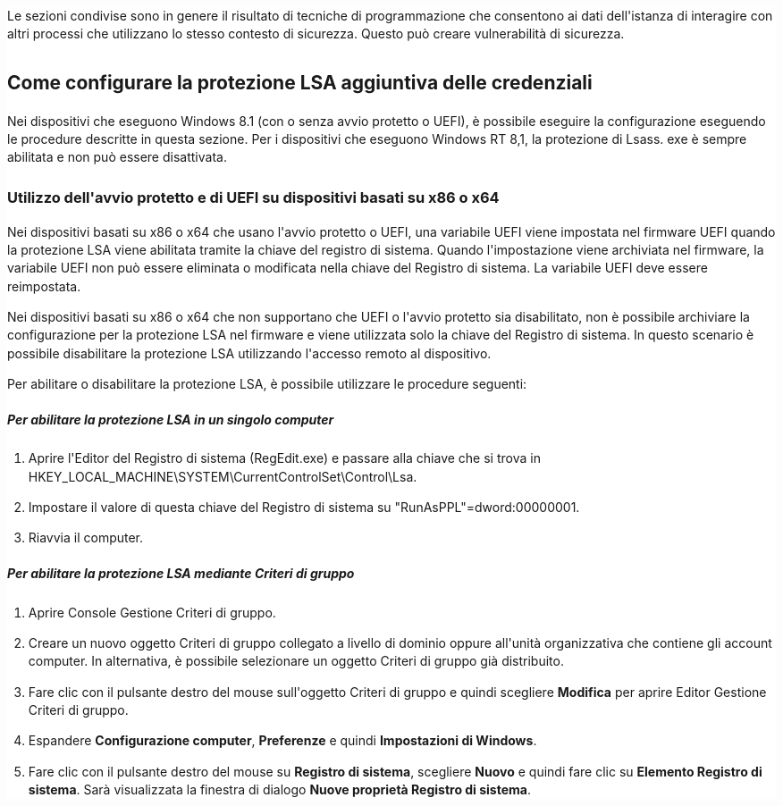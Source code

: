 Le sezioni condivise sono in genere il risultato di tecniche di programmazione che consentono ai dati dell'istanza di interagire con altri processi che utilizzano lo stesso contesto di sicurezza. Questo può creare vulnerabilità di sicurezza.

## <a name="how-to-configure-additional-lsa-protection-of-credentials"></a><a name="BKMK_HowToConfigure"></a>Come configurare la protezione LSA aggiuntiva delle credenziali
Nei dispositivi che eseguono Windows 8.1 (con o senza avvio protetto o UEFI), è possibile eseguire la configurazione eseguendo le procedure descritte in questa sezione. Per i dispositivi che eseguono Windows RT 8,1, la protezione di Lsass. exe è sempre abilitata e non può essere disattivata.

### <a name="on-x86-based-or-x64-based-devices-using-secure-boot-and-uefi-or-not"></a>Utilizzo dell'avvio protetto e di UEFI su dispositivi basati su x86 o x64
Nei dispositivi basati su x86 o x64 che usano l'avvio protetto o UEFI, una variabile UEFI viene impostata nel firmware UEFI quando la protezione LSA viene abilitata tramite la chiave del registro di sistema. Quando l'impostazione viene archiviata nel firmware, la variabile UEFI non può essere eliminata o modificata nella chiave del Registro di sistema. La variabile UEFI deve essere reimpostata.

Nei dispositivi basati su x86 o x64 che non supportano che UEFI o l'avvio protetto sia disabilitato, non è possibile archiviare la configurazione per la protezione LSA nel firmware e viene utilizzata solo la chiave del Registro di sistema. In questo scenario è possibile disabilitare la protezione LSA utilizzando l'accesso remoto al dispositivo.

Per abilitare o disabilitare la protezione LSA, è possibile utilizzare le procedure seguenti:

##### <a name="to-enable-lsa-protection-on-a-single-computer"></a>Per abilitare la protezione LSA in un singolo computer

1.  Aprire l'Editor del Registro di sistema (RegEdit.exe) e passare alla chiave che si trova in HKEY_LOCAL_MACHINE\SYSTEM\CurrentControlSet\Control\Lsa.

2.  Impostare il valore di questa chiave del Registro di sistema su "RunAsPPL"=dword:00000001.

3.  Riavvia il computer.

##### <a name="to-enable-lsa-protection-using-group-policy"></a>Per abilitare la protezione LSA mediante Criteri di gruppo

1.  Aprire Console Gestione Criteri di gruppo.

2.  Creare un nuovo oggetto Criteri di gruppo collegato a livello di dominio oppure all'unità organizzativa che contiene gli account computer. In alternativa, è possibile selezionare un oggetto Criteri di gruppo già distribuito.

3.  Fare clic con il pulsante destro del mouse sull'oggetto Criteri di gruppo e quindi scegliere **Modifica** per aprire Editor Gestione Criteri di gruppo.

4.  Espandere **Configurazione computer**, **Preferenze** e quindi **Impostazioni di Windows**.

5.  Fare clic con il pulsante destro del mouse su **Registro di sistema**, scegliere **Nuovo** e quindi fare clic su **Elemento Registro di sistema**. Sarà visualizzata la finestra di dialogo **Nuove proprietà Registro di sistema**.
